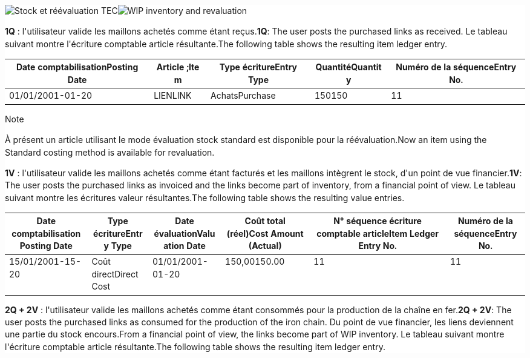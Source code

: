 <span data-ttu-id="40d8e-126">![Stock et réévaluation TEC](media/design_details_inventory_costing_10_revaluation_wip.png "design_details_inventory_costing_10_revaluation_wip")</span><span class="sxs-lookup"><span data-stu-id="40d8e-126">![WIP inventory and revaluation](media/design_details_inventory_costing_10_revaluation_wip.png "design_details_inventory_costing_10_revaluation_wip")</span></span>  

<span data-ttu-id="40d8e-127">**1Q** : l'utilisateur valide les maillons achetés comme étant reçus.</span><span class="sxs-lookup"><span data-stu-id="40d8e-127">**1Q**: The user posts the purchased links as received.</span></span> <span data-ttu-id="40d8e-128">Le tableau suivant montre l'écriture comptable article résultante.</span><span class="sxs-lookup"><span data-stu-id="40d8e-128">The following table shows the resulting item ledger entry.</span></span>  

|<span data-ttu-id="40d8e-129">Date comptabilisation</span><span class="sxs-lookup"><span data-stu-id="40d8e-129">Posting Date</span></span>|<span data-ttu-id="40d8e-130">Article ;</span><span class="sxs-lookup"><span data-stu-id="40d8e-130">Item</span></span>|<span data-ttu-id="40d8e-131">Type écriture</span><span class="sxs-lookup"><span data-stu-id="40d8e-131">Entry Type</span></span>|<span data-ttu-id="40d8e-132">Quantité</span><span class="sxs-lookup"><span data-stu-id="40d8e-132">Quantity</span></span>|<span data-ttu-id="40d8e-133">Numéro de la séquence</span><span class="sxs-lookup"><span data-stu-id="40d8e-133">Entry No.</span></span>|  
|------------------|----------|----------------|--------------|---------------|  
|<span data-ttu-id="40d8e-134">01/01/20</span><span class="sxs-lookup"><span data-stu-id="40d8e-134">01-01-20</span></span>|<span data-ttu-id="40d8e-135">LIEN</span><span class="sxs-lookup"><span data-stu-id="40d8e-135">LINK</span></span>|<span data-ttu-id="40d8e-136">Achats</span><span class="sxs-lookup"><span data-stu-id="40d8e-136">Purchase</span></span>|<span data-ttu-id="40d8e-137">150</span><span class="sxs-lookup"><span data-stu-id="40d8e-137">150</span></span>|<span data-ttu-id="40d8e-138">1</span><span class="sxs-lookup"><span data-stu-id="40d8e-138">1</span></span>|  

> [!NOTE]  
>  <span data-ttu-id="40d8e-139">À présent un article utilisant le mode évaluation stock standard est disponible pour la réévaluation.</span><span class="sxs-lookup"><span data-stu-id="40d8e-139">Now an item using the Standard costing method is available for revaluation.</span></span>  

<span data-ttu-id="40d8e-140">**1V** : l'utilisateur valide les maillons achetés comme étant facturés et les maillons intègrent le stock, d'un point de vue financier.</span><span class="sxs-lookup"><span data-stu-id="40d8e-140">**1V**: The user posts the purchased links as invoiced and the links become part of inventory, from a financial point of view.</span></span> <span data-ttu-id="40d8e-141">Le tableau suivant montre les écritures valeur résultantes.</span><span class="sxs-lookup"><span data-stu-id="40d8e-141">The following table shows the resulting value entries.</span></span>  

|<span data-ttu-id="40d8e-142">Date comptabilisation</span><span class="sxs-lookup"><span data-stu-id="40d8e-142">Posting Date</span></span>|<span data-ttu-id="40d8e-143">Type écriture</span><span class="sxs-lookup"><span data-stu-id="40d8e-143">Entry Type</span></span>|<span data-ttu-id="40d8e-144">Date évaluation</span><span class="sxs-lookup"><span data-stu-id="40d8e-144">Valuation Date</span></span>|<span data-ttu-id="40d8e-145">Coût total (réel)</span><span class="sxs-lookup"><span data-stu-id="40d8e-145">Cost Amount (Actual)</span></span>|<span data-ttu-id="40d8e-146">N° séquence écriture comptable article</span><span class="sxs-lookup"><span data-stu-id="40d8e-146">Item Ledger Entry No.</span></span>|<span data-ttu-id="40d8e-147">Numéro de la séquence</span><span class="sxs-lookup"><span data-stu-id="40d8e-147">Entry No.</span></span>|  
|------------------|----------------|--------------------|----------------------------|---------------------------|---------------|  
|<span data-ttu-id="40d8e-148">15/01/20</span><span class="sxs-lookup"><span data-stu-id="40d8e-148">01-15-20</span></span>|<span data-ttu-id="40d8e-149">Coût direct</span><span class="sxs-lookup"><span data-stu-id="40d8e-149">Direct Cost</span></span>|<span data-ttu-id="40d8e-150">01/01/20</span><span class="sxs-lookup"><span data-stu-id="40d8e-150">01-01-20</span></span>|<span data-ttu-id="40d8e-151">150,00</span><span class="sxs-lookup"><span data-stu-id="40d8e-151">150.00</span></span>|<span data-ttu-id="40d8e-152">1</span><span class="sxs-lookup"><span data-stu-id="40d8e-152">1</span></span>|<span data-ttu-id="40d8e-153">1</span><span class="sxs-lookup"><span data-stu-id="40d8e-153">1</span></span>|  

 <span data-ttu-id="40d8e-154">**2Q + 2V** : l'utilisateur valide les maillons achetés comme étant consommés pour la production de la chaîne en fer.</span><span class="sxs-lookup"><span data-stu-id="40d8e-154">**2Q + 2V**: The user posts the purchased links as consumed for the production of the iron chain.</span></span> <span data-ttu-id="40d8e-155">Du point de vue financier, les liens deviennent une partie du stock encours.</span><span class="sxs-lookup"><span data-stu-id="40d8e-155">From a financial point of view, the links become part of WIP inventory.</span></span>  <span data-ttu-id="40d8e-156">Le tableau suivant montre l'écriture comptable article résultante.</span><span class="sxs-lookup"><span data-stu-id="40d8e-156">The following table shows the resulting item ledger entry.</span></span>  
